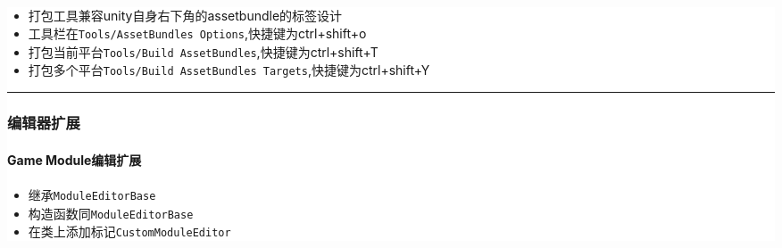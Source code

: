 * 打包工具兼容unity自身右下角的assetbundle的标签设计
* 工具栏在`Tools/AssetBundles Options`,快捷键为ctrl+shift+o
* 打包当前平台`Tools/Build AssetBundles`,快捷键为ctrl+shift+T
* 打包多个平台`Tools/Build AssetBundles Targets`,快捷键为ctrl+shift+Y

---

### 编辑器扩展

#### Game Module编辑扩展
* 继承`ModuleEditorBase`
* 构造函数同`ModuleEditorBase`
* 在类上添加标记`CustomModuleEditor`
